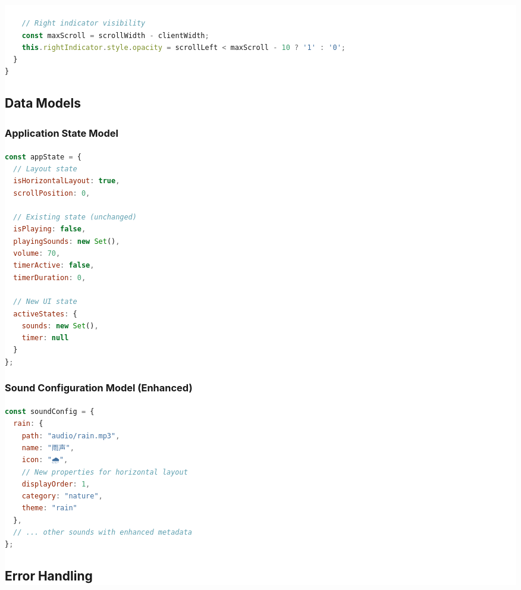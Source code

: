 ```javascript
    
    // Right indicator visibility
    const maxScroll = scrollWidth - clientWidth;
    this.rightIndicator.style.opacity = scrollLeft < maxScroll - 10 ? '1' : '0';
  }
}
```

## Data Models

### Application State Model
```javascript
const appState = {
  // Layout state
  isHorizontalLayout: true,
  scrollPosition: 0,
  
  // Existing state (unchanged)
  isPlaying: false,
  playingSounds: new Set(),
  volume: 70,
  timerActive: false,
  timerDuration: 0,
  
  // New UI state
  activeStates: {
    sounds: new Set(),
    timer: null
  }
};
```

### Sound Configuration Model (Enhanced)
```javascript
const soundConfig = {
  rain: {
    path: "audio/rain.mp3",
    name: "雨声",
    icon: "🌧️",
    // New properties for horizontal layout
    displayOrder: 1,
    category: "nature",
    theme: "rain"
  },
  // ... other sounds with enhanced metadata
};
```

## Error Handling
